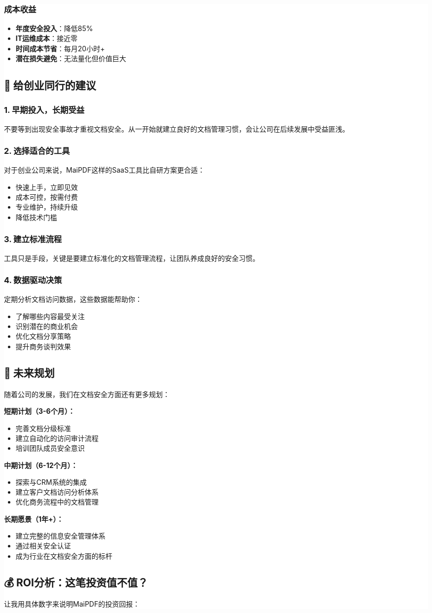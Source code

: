 ### 成本收益
- **年度安全投入**：降低85%
- **IT运维成本**：接近零
- **时间成本节省**：每月20小时+
- **潜在损失避免**：无法量化但价值巨大

## 🎯 给创业同行的建议

### 1. 早期投入，长期受益
不要等到出现安全事故才重视文档安全。从一开始就建立良好的文档管理习惯，会让公司在后续发展中受益匪浅。

### 2. 选择适合的工具
对于创业公司来说，MaiPDF这样的SaaS工具比自研方案更合适：
- 快速上手，立即见效
- 成本可控，按需付费  
- 专业维护，持续升级
- 降低技术门槛

### 3. 建立标准流程
工具只是手段，关键是要建立标准化的文档管理流程，让团队养成良好的安全习惯。

### 4. 数据驱动决策
定期分析文档访问数据，这些数据能帮助你：
- 了解哪些内容最受关注
- 识别潜在的商业机会
- 优化文档分享策略
- 提升商务谈判效果

## 🔮 未来规划

随着公司的发展，我们在文档安全方面还有更多规划：

**短期计划（3-6个月）：**
- 完善文档分级标准
- 建立自动化的访问审计流程
- 培训团队成员安全意识

**中期计划（6-12个月）：**
- 探索与CRM系统的集成
- 建立客户文档访问分析体系
- 优化商务流程中的文档管理

**长期愿景（1年+）：**
- 建立完整的信息安全管理体系
- 通过相关安全认证
- 成为行业在文档安全方面的标杆

## 💰 ROI分析：这笔投资值不值？

让我用具体数字来说明MaiPDF的投资回报：
